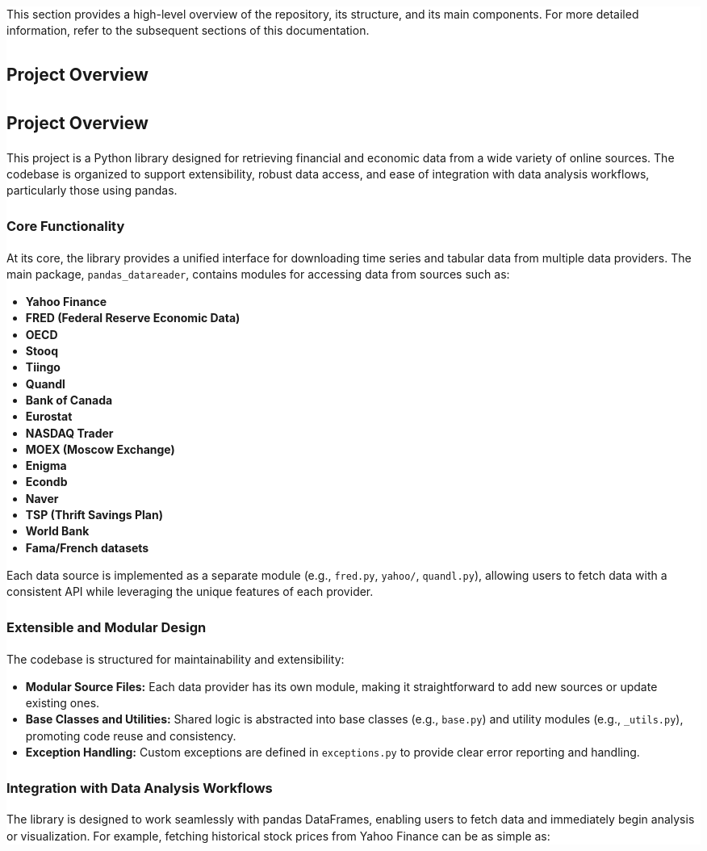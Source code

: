 
This section provides a high-level overview of the repository, its structure, and its main components. For more detailed information, refer to the subsequent sections of this documentation.

## Project Overview

## Project Overview

This project is a Python library designed for retrieving financial and economic data from a wide variety of online sources. The codebase is organized to support extensibility, robust data access, and ease of integration with data analysis workflows, particularly those using pandas.

### Core Functionality

At its core, the library provides a unified interface for downloading time series and tabular data from multiple data providers. The main package, `pandas_datareader`, contains modules for accessing data from sources such as:

- **Yahoo Finance**
- **FRED (Federal Reserve Economic Data)**
- **OECD**
- **Stooq**
- **Tiingo**
- **Quandl**
- **Bank of Canada**
- **Eurostat**
- **NASDAQ Trader**
- **MOEX (Moscow Exchange)**
- **Enigma**
- **Econdb**
- **Naver**
- **TSP (Thrift Savings Plan)**
- **World Bank**
- **Fama/French datasets**

Each data source is implemented as a separate module (e.g., `fred.py`, `yahoo/`, `quandl.py`), allowing users to fetch data with a consistent API while leveraging the unique features of each provider.

### Extensible and Modular Design

The codebase is structured for maintainability and extensibility:

- **Modular Source Files:** Each data provider has its own module, making it straightforward to add new sources or update existing ones.
- **Base Classes and Utilities:** Shared logic is abstracted into base classes (e.g., `base.py`) and utility modules (e.g., `_utils.py`), promoting code reuse and consistency.
- **Exception Handling:** Custom exceptions are defined in `exceptions.py` to provide clear error reporting and handling.

### Integration with Data Analysis Workflows

The library is designed to work seamlessly with pandas DataFrames, enabling users to fetch data and immediately begin analysis or visualization. For example, fetching historical stock prices from Yahoo Finance can be as simple as:
